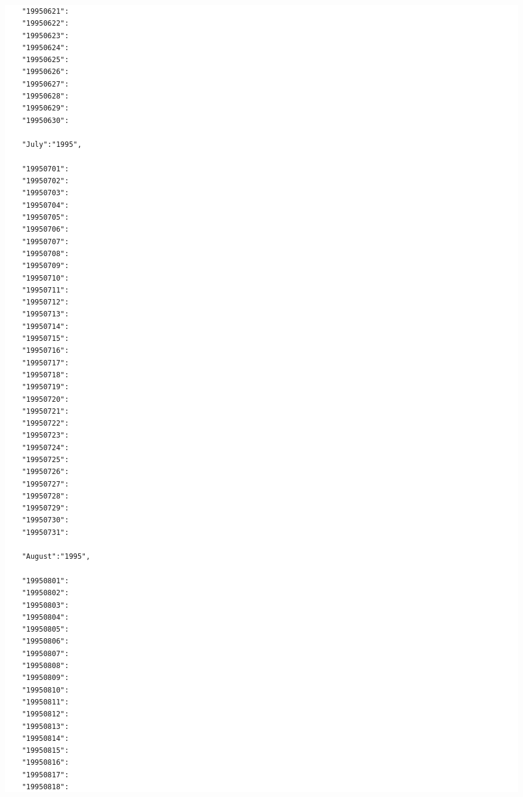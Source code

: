         "19950621":
        "19950622":
        "19950623":
        "19950624":
        "19950625":
        "19950626":
        "19950627":
        "19950628":
        "19950629":
        "19950630":

        "July":"1995",

        "19950701":
        "19950702":
        "19950703":
        "19950704":
        "19950705":
        "19950706":
        "19950707":
        "19950708":
        "19950709":
        "19950710":
        "19950711":
        "19950712":
        "19950713":
        "19950714":
        "19950715":
        "19950716":
        "19950717":
        "19950718":
        "19950719":
        "19950720":
        "19950721":
        "19950722":
        "19950723":
        "19950724":
        "19950725":
        "19950726":
        "19950727":
        "19950728":
        "19950729":
        "19950730":
        "19950731":

        "August":"1995",

        "19950801":
        "19950802":
        "19950803":
        "19950804":
        "19950805":
        "19950806":
        "19950807":
        "19950808":
        "19950809":
        "19950810":
        "19950811":
        "19950812":
        "19950813":
        "19950814":
        "19950815":
        "19950816":
        "19950817":
        "19950818":